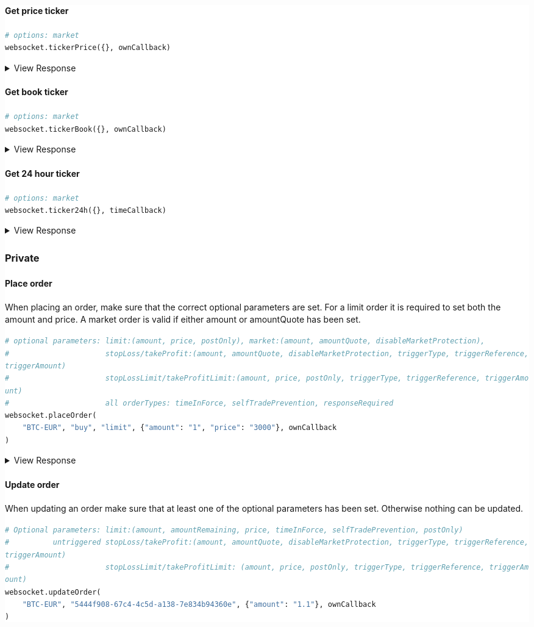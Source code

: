 #### Get price ticker

```python
# options: market
websocket.tickerPrice({}, ownCallback)
```

<details><summary>View Response</summary></details>

#### Get book ticker

```python
# options: market
websocket.tickerBook({}, ownCallback)
```

<details><summary>View Response</summary></details>

#### Get 24 hour ticker

```python
# options: market
websocket.ticker24h({}, timeCallback)
```

<details><summary>View Response</summary></details>

### Private

#### Place order

When placing an order, make sure that the correct optional parameters are set. For a limit order it is required to set both the amount and price. A market order is valid if either amount or amountQuote has been set.

```python
# optional parameters: limit:(amount, price, postOnly), market:(amount, amountQuote, disableMarketProtection),
#                      stopLoss/takeProfit:(amount, amountQuote, disableMarketProtection, triggerType, triggerReference, triggerAmount)
#                      stopLossLimit/takeProfitLimit:(amount, price, postOnly, triggerType, triggerReference, triggerAmount)
#                      all orderTypes: timeInForce, selfTradePrevention, responseRequired
websocket.placeOrder(
    "BTC-EUR", "buy", "limit", {"amount": "1", "price": "3000"}, ownCallback
)
```

<details><summary>View Response</summary></details>

#### Update order

When updating an order make sure that at least one of the optional parameters has been set. Otherwise nothing can be updated.

```python
# Optional parameters: limit:(amount, amountRemaining, price, timeInForce, selfTradePrevention, postOnly)
#          untriggered stopLoss/takeProfit:(amount, amountQuote, disableMarketProtection, triggerType, triggerReference, triggerAmount)
#                      stopLossLimit/takeProfitLimit: (amount, price, postOnly, triggerType, triggerReference, triggerAmount)
websocket.updateOrder(
    "BTC-EUR", "5444f908-67c4-4c5d-a138-7e834b94360e", {"amount": "1.1"}, ownCallback
)
```
